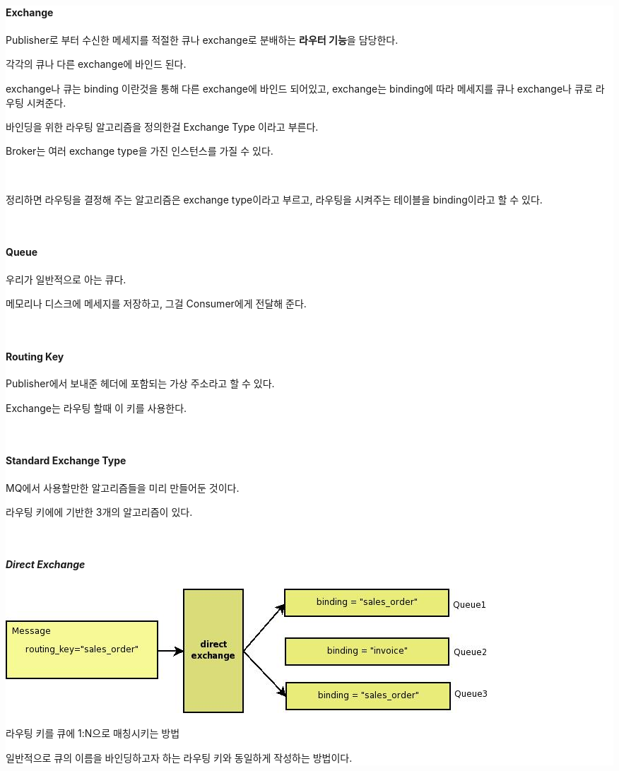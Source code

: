 #### Exchange

Publisher로 부터 수신한 메세지를 적절한 큐나 exchange로 분배하는 **라우터 기능**을 담당한다.

각각의 큐나 다른 exchange에 바인드 된다.

exchange나 큐는 binding 이란것을 통해 다른 exchange에 바인드 되어있고, exchange는 binding에 따라 메세지를 큐나 exchange나 큐로 라우팅 시켜준다.

바인딩을 위한 라우팅 알고리즘을 정의한걸 Exchange Type 이라고 부른다.

Broker는 여러 exchange type을 가진 인스턴스를 가질 수 있다.

<br>

정리하면 라우팅을 결정해 주는 알고리즘은 exchange type이라고 부르고, 라우팅을 시켜주는 테이블을 binding이라고 할 수 있다.

<br>

#### Queue

우리가 일반적으로 아는 큐다.

메모리나 디스크에 메세지를 저장하고, 그걸 Consumer에게 전달해 준다.

<br>

#### Routing Key

Publisher에서 보내준 헤더에 포함되는 가상 주소라고 할 수 있다.

Exchange는 라우팅 할때 이 키를 사용한다.

<br>

#### Standard Exchange Type

MQ에서 사용할만한 알고리즘들을 미리 만들어둔 것이다.

라우팅 키에에 기반한 3개의 알고리즘이 있다.

<br>

##### Direct Exchange

![img](./images/d0002609_5199a9c6408cd.jpeg)

라우팅 키를 큐에 1:N으로 매칭시키는 방법

일반적으로 큐의 이름을 바인딩하고자 하는 라우팅 키와 동일하게 작성하는 방법이다.
